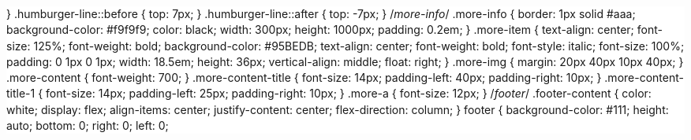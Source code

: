 }
.humburger-line::before {
	top: 7px;
}
.humburger-line::after {
	top: -7px;
}
/*more-info*/
.more-info {
	border: 1px solid #aaa;
    background-color: #f9f9f9;
    color: black;
	width: 300px;
	height: 1000px;
	padding: 0.2em;
}
.more-item {
    text-align: center;
    font-size: 125%;
    font-weight: bold;
    background-color: #95BEDB;
    text-align: center;
    font-weight: bold;
    font-style: italic;
    font-size: 100%;
    padding: 0 1px 0 1px;
    width: 18.5em;
    height: 36px;
    vertical-align: middle;
	float: right;
}
.more-img {
	margin: 20px 40px 10px 40px;
}
.more-content {
	font-weight: 700;
}
.more-content-title {
	font-size: 14px;
	padding-left: 40px;
	padding-right: 10px;
}
.more-content-title-1 {
	font-size: 14px;
	padding-left: 25px;
	padding-right: 10px;
}
.more-a {
	font-size: 12px;
}
/*footer*/
.footer-content {
	color: white;
	display: flex;
	align-items: center;
	justify-content: center;
	flex-direction: column;
}
footer {
	background-color: #111;
	height: auto;
	bottom: 0;
	right: 0;
	left: 0;